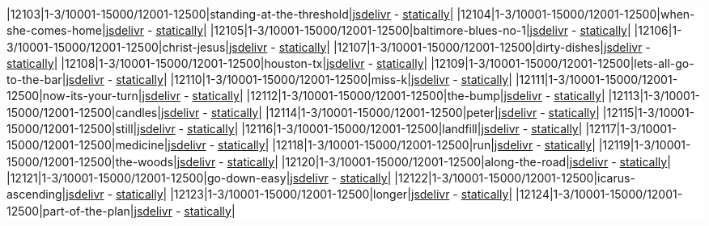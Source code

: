 |12103|1-3/10001-15000/12001-12500|standing-at-the-threshold|[jsdelivr](https://cdn.jsdelivr.net/gh/dbchord/png-c-600x600_1-3/10001-15000/12001-12500/standing-at-the-threshold.png) - [statically](https://cdn.statically.io/gh/dbchord/png-c-600x600_1-3/img/10001-15000/12001-12500/standing-at-the-threshold.png)|
|12104|1-3/10001-15000/12001-12500|when-she-comes-home|[jsdelivr](https://cdn.jsdelivr.net/gh/dbchord/png-c-600x600_1-3/10001-15000/12001-12500/when-she-comes-home.png) - [statically](https://cdn.statically.io/gh/dbchord/png-c-600x600_1-3/img/10001-15000/12001-12500/when-she-comes-home.png)|
|12105|1-3/10001-15000/12001-12500|baltimore-blues-no-1|[jsdelivr](https://cdn.jsdelivr.net/gh/dbchord/png-c-600x600_1-3/10001-15000/12001-12500/baltimore-blues-no-1.png) - [statically](https://cdn.statically.io/gh/dbchord/png-c-600x600_1-3/img/10001-15000/12001-12500/baltimore-blues-no-1.png)|
|12106|1-3/10001-15000/12001-12500|christ-jesus|[jsdelivr](https://cdn.jsdelivr.net/gh/dbchord/png-c-600x600_1-3/10001-15000/12001-12500/christ-jesus.png) - [statically](https://cdn.statically.io/gh/dbchord/png-c-600x600_1-3/img/10001-15000/12001-12500/christ-jesus.png)|
|12107|1-3/10001-15000/12001-12500|dirty-dishes|[jsdelivr](https://cdn.jsdelivr.net/gh/dbchord/png-c-600x600_1-3/10001-15000/12001-12500/dirty-dishes.png) - [statically](https://cdn.statically.io/gh/dbchord/png-c-600x600_1-3/img/10001-15000/12001-12500/dirty-dishes.png)|
|12108|1-3/10001-15000/12001-12500|houston-tx|[jsdelivr](https://cdn.jsdelivr.net/gh/dbchord/png-c-600x600_1-3/10001-15000/12001-12500/houston-tx.png) - [statically](https://cdn.statically.io/gh/dbchord/png-c-600x600_1-3/img/10001-15000/12001-12500/houston-tx.png)|
|12109|1-3/10001-15000/12001-12500|lets-all-go-to-the-bar|[jsdelivr](https://cdn.jsdelivr.net/gh/dbchord/png-c-600x600_1-3/10001-15000/12001-12500/lets-all-go-to-the-bar.png) - [statically](https://cdn.statically.io/gh/dbchord/png-c-600x600_1-3/img/10001-15000/12001-12500/lets-all-go-to-the-bar.png)|
|12110|1-3/10001-15000/12001-12500|miss-k|[jsdelivr](https://cdn.jsdelivr.net/gh/dbchord/png-c-600x600_1-3/10001-15000/12001-12500/miss-k.png) - [statically](https://cdn.statically.io/gh/dbchord/png-c-600x600_1-3/img/10001-15000/12001-12500/miss-k.png)|
|12111|1-3/10001-15000/12001-12500|now-its-your-turn|[jsdelivr](https://cdn.jsdelivr.net/gh/dbchord/png-c-600x600_1-3/10001-15000/12001-12500/now-its-your-turn.png) - [statically](https://cdn.statically.io/gh/dbchord/png-c-600x600_1-3/img/10001-15000/12001-12500/now-its-your-turn.png)|
|12112|1-3/10001-15000/12001-12500|the-bump|[jsdelivr](https://cdn.jsdelivr.net/gh/dbchord/png-c-600x600_1-3/10001-15000/12001-12500/the-bump.png) - [statically](https://cdn.statically.io/gh/dbchord/png-c-600x600_1-3/img/10001-15000/12001-12500/the-bump.png)|
|12113|1-3/10001-15000/12001-12500|candles|[jsdelivr](https://cdn.jsdelivr.net/gh/dbchord/png-c-600x600_1-3/10001-15000/12001-12500/candles.png) - [statically](https://cdn.statically.io/gh/dbchord/png-c-600x600_1-3/img/10001-15000/12001-12500/candles.png)|
|12114|1-3/10001-15000/12001-12500|peter|[jsdelivr](https://cdn.jsdelivr.net/gh/dbchord/png-c-600x600_1-3/10001-15000/12001-12500/peter.png) - [statically](https://cdn.statically.io/gh/dbchord/png-c-600x600_1-3/img/10001-15000/12001-12500/peter.png)|
|12115|1-3/10001-15000/12001-12500|still|[jsdelivr](https://cdn.jsdelivr.net/gh/dbchord/png-c-600x600_1-3/10001-15000/12001-12500/still.png) - [statically](https://cdn.statically.io/gh/dbchord/png-c-600x600_1-3/img/10001-15000/12001-12500/still.png)|
|12116|1-3/10001-15000/12001-12500|landfill|[jsdelivr](https://cdn.jsdelivr.net/gh/dbchord/png-c-600x600_1-3/10001-15000/12001-12500/landfill.png) - [statically](https://cdn.statically.io/gh/dbchord/png-c-600x600_1-3/img/10001-15000/12001-12500/landfill.png)|
|12117|1-3/10001-15000/12001-12500|medicine|[jsdelivr](https://cdn.jsdelivr.net/gh/dbchord/png-c-600x600_1-3/10001-15000/12001-12500/medicine.png) - [statically](https://cdn.statically.io/gh/dbchord/png-c-600x600_1-3/img/10001-15000/12001-12500/medicine.png)|
|12118|1-3/10001-15000/12001-12500|run|[jsdelivr](https://cdn.jsdelivr.net/gh/dbchord/png-c-600x600_1-3/10001-15000/12001-12500/run.png) - [statically](https://cdn.statically.io/gh/dbchord/png-c-600x600_1-3/img/10001-15000/12001-12500/run.png)|
|12119|1-3/10001-15000/12001-12500|the-woods|[jsdelivr](https://cdn.jsdelivr.net/gh/dbchord/png-c-600x600_1-3/10001-15000/12001-12500/the-woods.png) - [statically](https://cdn.statically.io/gh/dbchord/png-c-600x600_1-3/img/10001-15000/12001-12500/the-woods.png)|
|12120|1-3/10001-15000/12001-12500|along-the-road|[jsdelivr](https://cdn.jsdelivr.net/gh/dbchord/png-c-600x600_1-3/10001-15000/12001-12500/along-the-road.png) - [statically](https://cdn.statically.io/gh/dbchord/png-c-600x600_1-3/img/10001-15000/12001-12500/along-the-road.png)|
|12121|1-3/10001-15000/12001-12500|go-down-easy|[jsdelivr](https://cdn.jsdelivr.net/gh/dbchord/png-c-600x600_1-3/10001-15000/12001-12500/go-down-easy.png) - [statically](https://cdn.statically.io/gh/dbchord/png-c-600x600_1-3/img/10001-15000/12001-12500/go-down-easy.png)|
|12122|1-3/10001-15000/12001-12500|icarus-ascending|[jsdelivr](https://cdn.jsdelivr.net/gh/dbchord/png-c-600x600_1-3/10001-15000/12001-12500/icarus-ascending.png) - [statically](https://cdn.statically.io/gh/dbchord/png-c-600x600_1-3/img/10001-15000/12001-12500/icarus-ascending.png)|
|12123|1-3/10001-15000/12001-12500|longer|[jsdelivr](https://cdn.jsdelivr.net/gh/dbchord/png-c-600x600_1-3/10001-15000/12001-12500/longer.png) - [statically](https://cdn.statically.io/gh/dbchord/png-c-600x600_1-3/img/10001-15000/12001-12500/longer.png)|
|12124|1-3/10001-15000/12001-12500|part-of-the-plan|[jsdelivr](https://cdn.jsdelivr.net/gh/dbchord/png-c-600x600_1-3/10001-15000/12001-12500/part-of-the-plan.png) - [statically](https://cdn.statically.io/gh/dbchord/png-c-600x600_1-3/img/10001-15000/12001-12500/part-of-the-plan.png)|